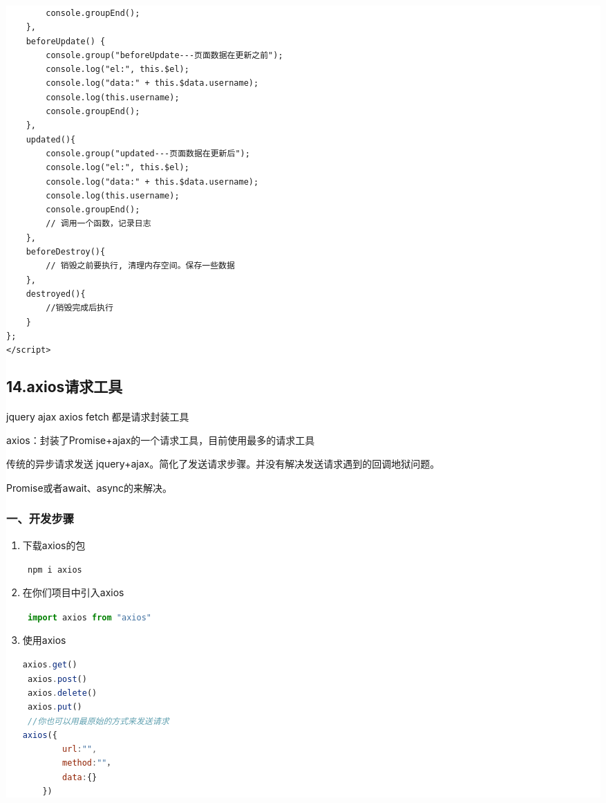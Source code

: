 ```vue
        console.groupEnd();
    },
    beforeUpdate() {
        console.group("beforeUpdate---页面数据在更新之前");
        console.log("el:", this.$el);
        console.log("data:" + this.$data.username);
        console.log(this.username);
        console.groupEnd();
    },
    updated(){
        console.group("updated---页面数据在更新后");
        console.log("el:", this.$el);
        console.log("data:" + this.$data.username);
        console.log(this.username);
        console.groupEnd();
        // 调用一个函数，记录日志
    },
    beforeDestroy(){
        // 销毁之前要执行, 清理内存空间。保存一些数据
    },
    destroyed(){
        //销毁完成后执行
    }
};
</script>
```



## 14.axios请求工具

jquery ajax  axios fetch 都是请求封装工具

axios：封装了Promise+ajax的一个请求工具，目前使用最多的请求工具

传统的异步请求发送 jquery+ajax。简化了发送请求步骤。并没有解决发送请求遇到的回调地狱问题。

Promise或者await、async的来解决。

### 一、开发步骤

1. 下载axios的包

   ```js
    npm i axios
   ```

2. 在你们项目中引入axios

   ```js
    import axios from "axios"
   ```

3. 使用axios

   ```js
   axios.get()
    axios.post()
    axios.delete()
    axios.put()
    //你也可以用最原始的方式来发送请求
   axios({
           url:"",
           method:""，
           data:{}
       })
   ```
